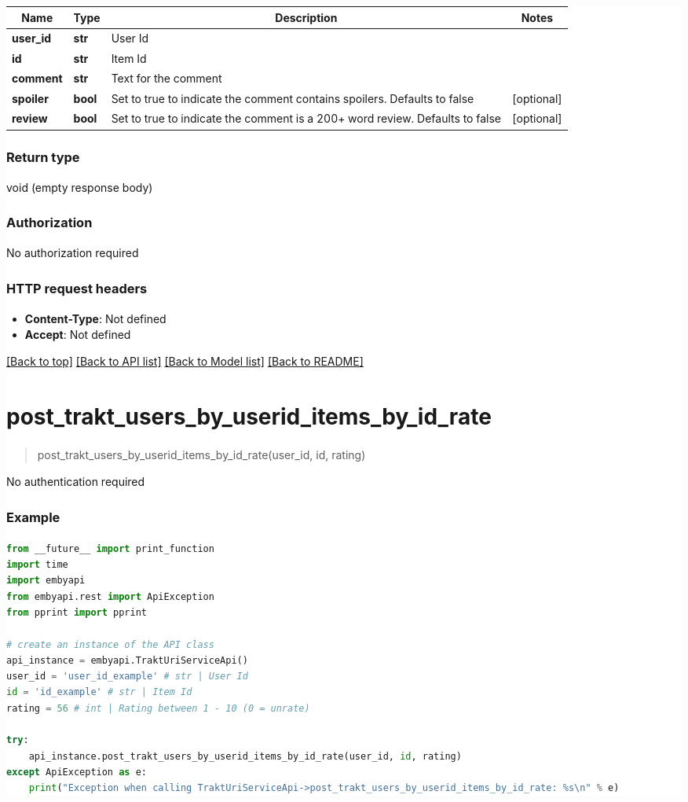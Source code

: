 Name | Type | Description  | Notes
------------- | ------------- | ------------- | -------------
 **user_id** | **str**| User Id | 
 **id** | **str**| Item Id | 
 **comment** | **str**| Text for the comment | 
 **spoiler** | **bool**| Set to true to indicate the comment contains spoilers. Defaults to false | [optional] 
 **review** | **bool**| Set to true to indicate the comment is a 200+ word review. Defaults to false | [optional] 

### Return type

void (empty response body)

### Authorization

No authorization required

### HTTP request headers

 - **Content-Type**: Not defined
 - **Accept**: Not defined

[[Back to top]](#) [[Back to API list]](../README.md#documentation-for-api-endpoints) [[Back to Model list]](../README.md#documentation-for-models) [[Back to README]](../README.md)

# **post_trakt_users_by_userid_items_by_id_rate**
> post_trakt_users_by_userid_items_by_id_rate(user_id, id, rating)



No authentication required

### Example
```python
from __future__ import print_function
import time
import embyapi
from embyapi.rest import ApiException
from pprint import pprint

# create an instance of the API class
api_instance = embyapi.TraktUriServiceApi()
user_id = 'user_id_example' # str | User Id
id = 'id_example' # str | Item Id
rating = 56 # int | Rating between 1 - 10 (0 = unrate)

try:
    api_instance.post_trakt_users_by_userid_items_by_id_rate(user_id, id, rating)
except ApiException as e:
    print("Exception when calling TraktUriServiceApi->post_trakt_users_by_userid_items_by_id_rate: %s\n" % e)
```
